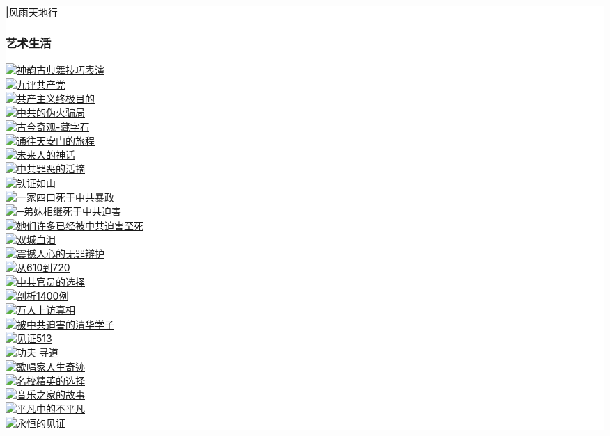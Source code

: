 |<a href="https://gitlab.com/szzdlab/w5/raw/master/fy.mp4" target="_blank">风雨天地行</a></p></td></tr><tr><td width="742"><h3><p><strong>艺术生活</strong></p></h3></td><td VALIGN=TOP rowspan=50><a href="https://gitlab.com/szzdlab/www/raw/master/v/2018-11-4/SY-Classical-Chinese-Dance-Technique-Collection-2018.mp4" target="_blank"><img width="130" src="https://raw.githubusercontent.com/fvnwm2273/djy/master/gb/130/gudianwu.jpg" title="神韵古典舞技巧表演" alt="神韵古典舞技巧表演"></a><br><a href="https://gitlab.com/szzdlab/w3/raw/master/9p.mp4" target="_blank"><img width="130" src="https://raw.githubusercontent.com/fvnwm2273/djy/master/gb/130/9ping.jpg" title="九评共产党" alt="九评共产党"></a><br><a href="https://gitlab.com/szzdlab/w5/raw/master/zjmd1_19.mp4" target="_blank"><img width="130" src="https://raw.githubusercontent.com/fvnwm2273/djy/master/gb/130/communism.jpg" title="共产主义终极目的" alt="共产主义终极目的"></a><br><a href="https://gitlab.com/szzdlab/v/raw/master/v/2018-11-12/zf-dsp-1128.mp4" target="_blank"><img width="130" src="https://raw.githubusercontent.com/fvnwm2273/djy/master/gb/130/weihuo.jpg" title="中共的伪火骗局" alt="中共的伪火骗局"></a><br><a href="https://gitlab.com/szzdlab/www/raw/master/v/2019-6-1/st5-29.mp4" target="_blank"><img width="130" src="https://raw.githubusercontent.com/fvnwm2273/djy/master/gb/130/changzhi.jpg" title="古今奇观-藏字石" alt="古今奇观-藏字石"></a><br><a href="https://gitlab.com/szzdlab/v1/raw/master/2017-7-5/3-JTT_CN_MH-360p.mp4" target="_blank"><img width="130" src="https://raw.githubusercontent.com/fvnwm2273/djy/master/gb/130/tianan.jpg" title="通往天安门的旅程" alt="通往天安门的旅程"></a><br><a href="https://gitlab.com/szzdlab/w5/raw/master/wl.mp4" target="_blank"><img width="130" src="https://raw.githubusercontent.com/fvnwm2273/djy/master/gb/130/weilai.jpg" title="未来人的神话" alt="未来人的神话"></a><br><a href="https://gitlab.com/szzdlab/v/raw/master/v/2013-10-28/hongchaoyinmou-hi.mp4" target="_blank"><img width="130" src="https://raw.githubusercontent.com/fvnwm2273/djy/master/gb/130/ji-zy.jpg" title="中共罪恶的活摘" alt="中共罪恶的活摘"></a><br><a href="https://gitlab.com/szzdlab/w5/raw/master/tzrs.mp4" target="_blank"><img width="130" src="https://raw.githubusercontent.com/fvnwm2273/djy/master/gb/130/huozhai.jpg" title="铁证如山" alt="铁证如山"></a><br><a href="https://gitlab.com/szzdlab/w1/raw/master/er3n_3VVJ.mp4" target="_blank"><img width="130" src="https://raw.githubusercontent.com/fvnwm2273/djy/master/gb/130/4ke.jpg" title="一家四口死于中共暴政" alt="一家四口死于中共暴政"></a><br><a href="https://gitlab.com/szzdlab/w1/raw/master/XmL0_0XDL2p.mp4" target="_blank"><img width="130" src="https://raw.githubusercontent.com/fvnwm2273/djy/master/gb/130/jie-di.jpg" title="─弟妹相继死于中共迫害" alt="─弟妹相继死于中共迫害"></a><br><a href="https://gitlab.com/szzdlab/w2/raw/master/rs/NG8l.mp4" target="_blank"><img width="130" src="https://raw.githubusercontent.com/fvnwm2273/djy/master/gb/130/ma-sj.jpg" title="她们许多已经被中共迫害至死" alt="她们许多已经被中共迫害至死"></a><br><a href="https://gitlab.com/szzdlab/w1/raw/master/wt6Y_vPhM.mp4" target="_blank"><img width="130" src="https://raw.githubusercontent.com/fvnwm2273/djy/master/gb/130/shuan-cxl.jpg" title="双城血泪" alt="双城血泪"></a><br><a href="https://gitlab.com/szzdlab/w1/raw/master/5Vu3_XS2V.mp4" target="_blank"><img width="130" src="https://raw.githubusercontent.com/fvnwm2273/djy/master/gb/130/wu-zbh.jpg" title="震撼人心的无罪辩护" alt="震撼人心的无罪辩护"></a><br><a href="https://gitlab.com/szzdlab/w1/raw/master/vG2w_fwq.mp4" target="_blank"><img width="130" src="https://raw.githubusercontent.com/fvnwm2273/djy/master/gb/130/6c10-720.jpg" title="从610到720" alt="从610到720"></a><br><a href="https://gitlab.com/szzdlab/w1/raw/master/O2jN_uD.mp4" target="_blank"><img width="130" src="https://raw.githubusercontent.com/fvnwm2273/djy/master/gb/130/xian-z.jpg" title="中共官员的选择" alt="中共官员的选择"></a><br><a href="https://gitlab.com/szzdlab/v/raw/master/v/2018-12-14/1400forge-1210.mp4" target="_blank"><img width="130" src="https://raw.githubusercontent.com/fvnwm2273/djy/master/gb/130/1400l.jpg" title="剖析1400例" alt="剖析1400例"></a><br><a href="https://gitlab.com/szzdlab/w1/raw/master/C1WZ_mj.mp4" target="_blank"><img width="130" src="https://raw.githubusercontent.com/fvnwm2273/djy/master/gb/130/425.jpg" title="万人上访真相" alt="万人上访真相"></a><br><a href="https://gitlab.com/szzdlab/w3/raw/master/qh.mp4" target="_blank"><img width="130" src="https://raw.githubusercontent.com/fvnwm2273/djy/master/gb/130/qing-h.jpg" title="被中共迫害的清华学子" alt="被中共迫害的清华学子"></a><br><a href="https://gitlab.com/szzdlab/w1/raw/master/JZ5e_5Vusp.mp4" target="_blank"><img width="130" src="https://raw.githubusercontent.com/fvnwm2273/djy/master/gb/130/jian-z513.jpg" title="见证513" alt="见证513"></a><br><a href="https://gitlab.com/szzdlab/w2/raw/master/lyp/0iY.mp4" target="_blank"><img width="130" src="https://raw.githubusercontent.com/fvnwm2273/djy/master/gb/130/gongfu.jpg" title="功夫 寻道" alt="功夫 寻道"></a><br><a href="https://gitlab.com/szzdlab/www/raw/master/v/2019-2-21/guanguimin.mp4" target="_blank"><img width="130" src="https://raw.githubusercontent.com/fvnwm2273/djy/master/gb/130/guangguimian.jpg" title="歌唱家人生奇迹" alt="歌唱家人生奇迹"></a><br><a href="https://gitlab.com/szzdlab/m1/raw/master/mjjy.mp4" target="_blank"><img width="130" src="https://raw.githubusercontent.com/fvnwm2273/djy/master/gb/130/ming-jjy.jpg" title="名校精英的选择" alt="名校精英的选择"></a><br><a href="https://gitlab.com/szzdlab/w1/raw/master/c4rB_QQbr.mp4" target="_blank"><img width="130" src="https://raw.githubusercontent.com/fvnwm2273/djy/master/gb/130/yin-lj.jpg" title="音乐之家的故事" alt="音乐之家的故事"></a><br><a href="https://gitlab.com/szzdlab/w1/raw/master/O23c_E.mp4" target="_blank"><img width="130" src="https://raw.githubusercontent.com/fvnwm2273/djy/master/gb/130/ming-hsf.jpg" title="平凡中的不平凡" alt="平凡中的不平凡"></a><br><a href="https://github.com/qlkxxl3651/www/blob/master/README.md?dfh#9" target="_blank"><img width="130" src="https://raw.githubusercontent.com/qlkxxl3651/djy/master/gb/130/yong-h.jpg" title="永恒的见证"  alt="永恒的见证"></a><br>